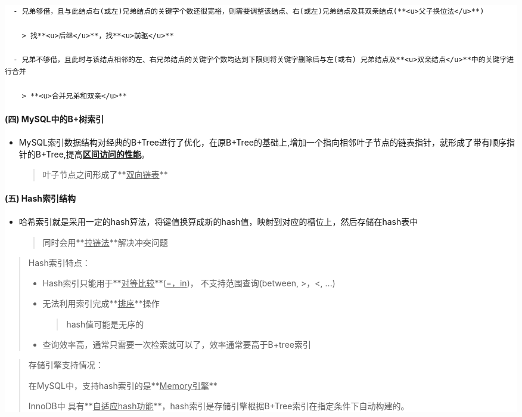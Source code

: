       - 兄弟够借，且与此结点右(或左)兄弟结点的关键字个数还很宽裕，则需要调整该结点、右(或左)兄弟结点及其双亲结点(**<u>父子换位法</u>**) 

        > 找**<u>后继</u>**，找**<u>前驱</u>**

      - 兄弟不够借，且此时与该结点相邻的左、右兄弟结点的关键字个数均达到下限则将关键字删除后与左(或右) 兄弟结点及**<u>双亲结点</u>**中的关键字进行合并

        > **<u>合并兄弟和双亲</u>**

#### (四) MySQL中的B+树索引

- MySQL索引数据结构对经典的B+Tree进行了优化，在原B+Tree的基础上,增加一个指向相邻叶子节点的链表指针，就形成了带有顺序指针的B+Tree,提高<u>**区间访问的性能**</u>。

  > 叶子节点之间形成了**<u>双向链表</u>**

#### (五) Hash索引结构

- 哈希索引就是采用一定的hash算法，将键值换算成新的hash值，映射到对应的槽位上，然后存储在hash表中

  > 同时会用**<u>拉链法</u>**解决冲突问题

> Hash索引特点：
>
> - Hash索引只能用于**<u>对等比较</u>**(<u>=，in</u>)， 不支持范围查询(between, >，<, ...)
>
> - 无法利用索引完成**<u>排序</u>**操作
>
>   > hash值可能是无序的
>
> - 查询效率高，通常只需要一次检索就可以了，效率通常要高于B+tree索引

> 存储引擎支持情况：
>
> 在MySQL中，支持hash索引的是**<u>Memory引擎</u>**
>
> InnoDB中 具有**<u>自适应hash功能</u>**，hash索引是存储引擎根据B+Tree索引在指定条件下自动构建的。
